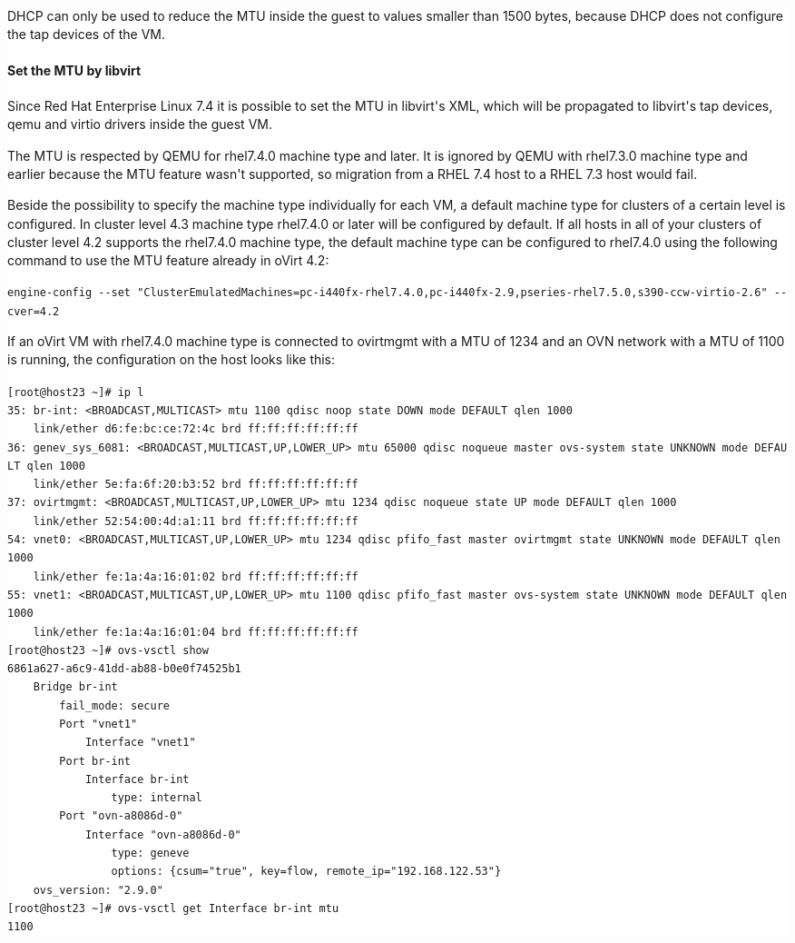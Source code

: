 DHCP can only be used to reduce the MTU inside the guest to values smaller than
1500 bytes, because DHCP does not configure the tap devices of the VM.

#### Set the MTU by libvirt
Since Red Hat Enterprise Linux 7.4 it is possible to set the MTU in libvirt's
XML, which will be propagated to libvirt's tap devices, qemu and virtio drivers
inside the guest VM.

The MTU is respected by QEMU for rhel7.4.0 machine type and later.
It is ignored by QEMU with rhel7.3.0 machine type and earlier because the MTU
feature wasn't supported, so migration from a RHEL 7.4 host to a RHEL 7.3 host
would fail.

Beside the possibility to specify the machine type individually for each VM,
a default machine type for clusters of a certain level is configured.
In cluster level 4.3 machine type rhel7.4.0 or later will be configured by
default.
If all hosts in all of your clusters of cluster level 4.2 supports the
rhel7.4.0 machine type, the default machine type can be configured to rhel7.4.0
using the following command to use the MTU feature already in oVirt 4.2:
~~~~
engine-config --set "ClusterEmulatedMachines=pc-i440fx-rhel7.4.0,pc-i440fx-2.9,pseries-rhel7.5.0,s390-ccw-virtio-2.6" --cver=4.2
~~~~

If an oVirt VM with rhel7.4.0 machine type is connected to ovirtmgmt with a MTU of
1234 and an OVN network with a MTU of 1100 is running, the configuration on the
host looks like this:

~~~~
[root@host23 ~]# ip l
35: br-int: <BROADCAST,MULTICAST> mtu 1100 qdisc noop state DOWN mode DEFAULT qlen 1000
    link/ether d6:fe:bc:ce:72:4c brd ff:ff:ff:ff:ff:ff
36: genev_sys_6081: <BROADCAST,MULTICAST,UP,LOWER_UP> mtu 65000 qdisc noqueue master ovs-system state UNKNOWN mode DEFAULT qlen 1000
    link/ether 5e:fa:6f:20:b3:52 brd ff:ff:ff:ff:ff:ff
37: ovirtmgmt: <BROADCAST,MULTICAST,UP,LOWER_UP> mtu 1234 qdisc noqueue state UP mode DEFAULT qlen 1000
    link/ether 52:54:00:4d:a1:11 brd ff:ff:ff:ff:ff:ff
54: vnet0: <BROADCAST,MULTICAST,UP,LOWER_UP> mtu 1234 qdisc pfifo_fast master ovirtmgmt state UNKNOWN mode DEFAULT qlen 1000
    link/ether fe:1a:4a:16:01:02 brd ff:ff:ff:ff:ff:ff
55: vnet1: <BROADCAST,MULTICAST,UP,LOWER_UP> mtu 1100 qdisc pfifo_fast master ovs-system state UNKNOWN mode DEFAULT qlen 1000
    link/ether fe:1a:4a:16:01:04 brd ff:ff:ff:ff:ff:ff
[root@host23 ~]# ovs-vsctl show
6861a627-a6c9-41dd-ab88-b0e0f74525b1
    Bridge br-int
        fail_mode: secure
        Port "vnet1"
            Interface "vnet1"
        Port br-int
            Interface br-int
                type: internal
        Port "ovn-a8086d-0"
            Interface "ovn-a8086d-0"
                type: geneve
                options: {csum="true", key=flow, remote_ip="192.168.122.53"}
    ovs_version: "2.9.0"
[root@host23 ~]# ovs-vsctl get Interface br-int mtu
1100
~~~~


[1]: https://www.ovirt.org/develop/release-management/features/network/ovirt-ovn-provider/
[2]: https://www.ovirt.org/develop/release-management/features/network/provider-physical-network/
[3]: https://www.redhat.com/en/blog/what-geneve
[4]: https://specs.openstack.org/openstack/neutron-specs/specs/kilo/mtu-selection-and-advertisement.html
[5]: https://access.redhat.com/documentation/en-us/red_hat_openstack_platform/12/html/networking_guide/sec-mtu
[6]: https://tools.ietf.org/html/draft-gross-geneve-00#section-4.1.1
[7]: http://www.openvswitch.org//support/dist-docs/ovs-vswitchd.conf.db.5.html
[8]: https://bugzilla.redhat.com/show_bug.cgi?id=1538465
[9]: https://bugzilla.redhat.com/show_bug.cgi?id=1451342
[10]: https://developer.openstack.org/api-ref/network/v2/?expanded=create-network-detail#show-network-details
[11]: https://github.com/woorea/openstack-java-sdk
[12]: https://libvirt.org/formatnetwork.html#elementsConnect
[13]: https://github.com/oVirt/ovirt-provider-ovn/#section-dhcp
[14]: https://trello.com/c/wTtoBph7/131-add-mtu-to-interface-elements-in-vdsm-proper-and-in-ovn-driver
[15]: https://gerrit.ovirt.org/#/q/topic:managed_mtu
[16]: https://developer.openstack.org/api-ref/network/v2/index.html#mtu-extensions